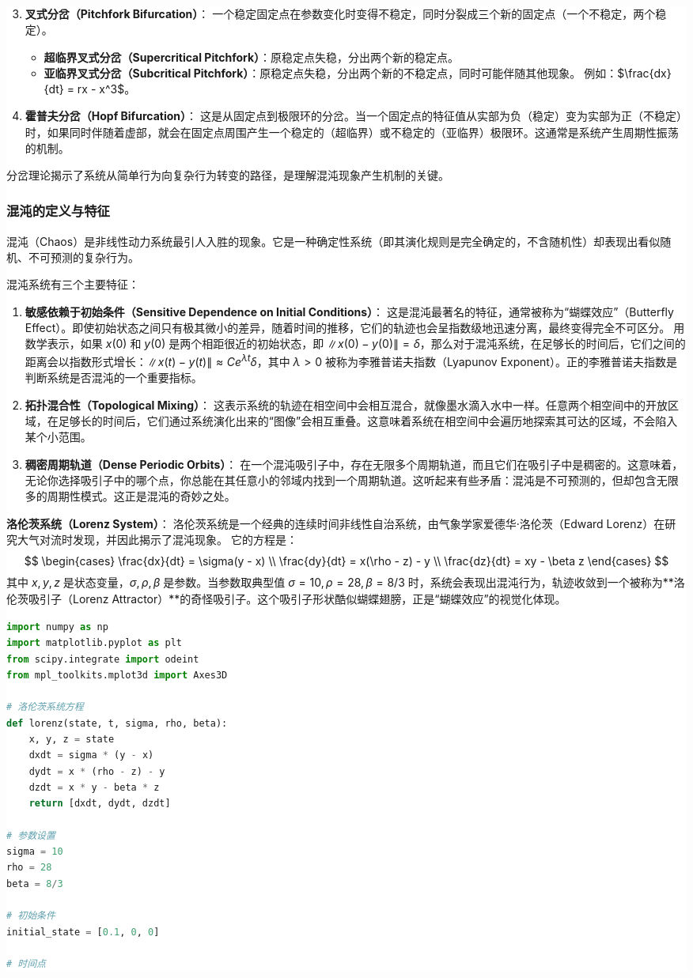 3.  **叉式分岔（Pitchfork Bifurcation）**：
    一个稳定固定点在参数变化时变得不稳定，同时分裂成三个新的固定点（一个不稳定，两个稳定）。
    -   **超临界叉式分岔（Supercritical Pitchfork）**：原稳定点失稳，分出两个新的稳定点。
    -   **亚临界叉式分岔（Subcritical Pitchfork）**：原稳定点失稳，分出两个新的不稳定点，同时可能伴随其他现象。
    例如：$\frac{dx}{dt} = rx - x^3$。

4.  **霍普夫分岔（Hopf Bifurcation）**：
    这是从固定点到极限环的分岔。当一个固定点的特征值从实部为负（稳定）变为实部为正（不稳定）时，如果同时伴随着虚部，就会在固定点周围产生一个稳定的（超临界）或不稳定的（亚临界）极限环。这通常是系统产生周期性振荡的机制。

分岔理论揭示了系统从简单行为向复杂行为转变的路径，是理解混沌现象产生机制的关键。

### 混沌的定义与特征

混沌（Chaos）是非线性动力系统最引人入胜的现象。它是一种确定性系统（即其演化规则是完全确定的，不含随机性）却表现出看似随机、不可预测的复杂行为。

混沌系统有三个主要特征：

1.  **敏感依赖于初始条件（Sensitive Dependence on Initial Conditions）**：
    这是混沌最著名的特征，通常被称为“蝴蝶效应”（Butterfly Effect）。即使初始状态之间只有极其微小的差异，随着时间的推移，它们的轨迹也会呈指数级地迅速分离，最终变得完全不可区分。
    用数学表示，如果 $x(0)$ 和 $y(0)$ 是两个相距很近的初始状态，即 $\|x(0) - y(0)\| = \delta$，那么对于混沌系统，在足够长的时间后，它们之间的距离会以指数形式增长：$\|x(t) - y(t)\| \approx C e^{\lambda t} \delta$，其中 $\lambda > 0$ 被称为李雅普诺夫指数（Lyapunov Exponent）。正的李雅普诺夫指数是判断系统是否混沌的一个重要指标。

2.  **拓扑混合性（Topological Mixing）**：
    这表示系统的轨迹在相空间中会相互混合，就像墨水滴入水中一样。任意两个相空间中的开放区域，在足够长的时间后，它们通过系统演化出来的“图像”会相互重叠。这意味着系统在相空间中会遍历地探索其可达的区域，不会陷入某个小范围。

3.  **稠密周期轨道（Dense Periodic Orbits）**：
    在一个混沌吸引子中，存在无限多个周期轨道，而且它们在吸引子中是稠密的。这意味着，无论你选择吸引子中的哪个点，你总能在其任意小的邻域内找到一个周期轨道。这听起来有些矛盾：混沌是不可预测的，但却包含无限多的周期性模式。这正是混沌的奇妙之处。

**洛伦茨系统（Lorenz System）**：
洛伦茨系统是一个经典的连续时间非线性自治系统，由气象学家爱德华·洛伦茨（Edward Lorenz）在研究大气对流时发现，并因此揭示了混沌现象。
它的方程是：
$$
\begin{cases}
\frac{dx}{dt} = \sigma(y - x) \\
\frac{dy}{dt} = x(\rho - z) - y \\
\frac{dz}{dt} = xy - \beta z
\end{cases}
$$
其中 $x, y, z$ 是状态变量，$\sigma, \rho, \beta$ 是参数。当参数取典型值 $\sigma=10, \rho=28, \beta=8/3$ 时，系统会表现出混沌行为，轨迹收敛到一个被称为**洛伦茨吸引子（Lorenz Attractor）**的奇怪吸引子。这个吸引子形状酷似蝴蝶翅膀，正是“蝴蝶效应”的视觉化体现。

```python
import numpy as np
import matplotlib.pyplot as plt
from scipy.integrate import odeint
from mpl_toolkits.mplot3d import Axes3D

# 洛伦茨系统方程
def lorenz(state, t, sigma, rho, beta):
    x, y, z = state
    dxdt = sigma * (y - x)
    dydt = x * (rho - z) - y
    dzdt = x * y - beta * z
    return [dxdt, dydt, dzdt]

# 参数设置
sigma = 10
rho = 28
beta = 8/3

# 初始条件
initial_state = [0.1, 0, 0]

# 时间点
```